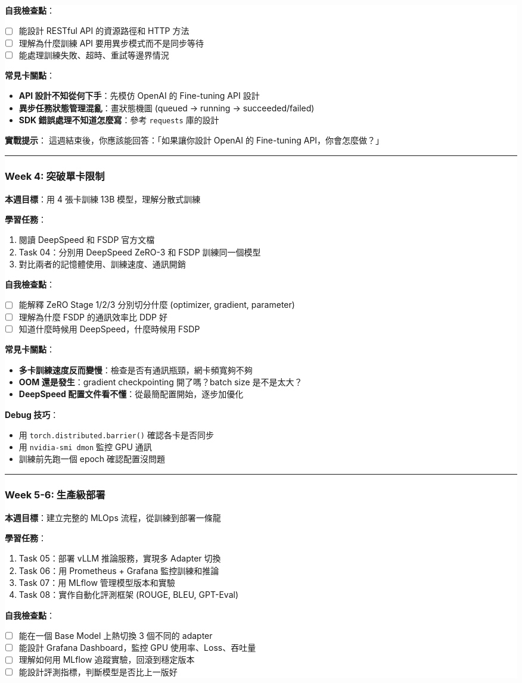 **自我檢查點**：
- [ ] 能設計 RESTful API 的資源路徑和 HTTP 方法
- [ ] 理解為什麼訓練 API 要用異步模式而不是同步等待
- [ ] 能處理訓練失敗、超時、重試等邊界情況

**常見卡關點**：
- **API 設計不知從何下手**：先模仿 OpenAI 的 Fine-tuning API 設計
- **異步任務狀態管理混亂**：畫狀態機圖 (queued → running → succeeded/failed)
- **SDK 錯誤處理不知道怎麼寫**：參考 `requests` 庫的設計

**實戰提示**：
這週結束後，你應該能回答：「如果讓你設計 OpenAI 的 Fine-tuning API，你會怎麼做？」

---

### Week 4: 突破單卡限制

**本週目標**：用 4 張卡訓練 13B 模型，理解分散式訓練

**學習任務**：
1. 閱讀 DeepSpeed 和 FSDP 官方文檔
2. Task 04：分別用 DeepSpeed ZeRO-3 和 FSDP 訓練同一個模型
3. 對比兩者的記憶體使用、訓練速度、通訊開銷

**自我檢查點**：
- [ ] 能解釋 ZeRO Stage 1/2/3 分別切分什麼 (optimizer, gradient, parameter)
- [ ] 理解為什麼 FSDP 的通訊效率比 DDP 好
- [ ] 知道什麼時候用 DeepSpeed，什麼時候用 FSDP

**常見卡關點**：
- **多卡訓練速度反而變慢**：檢查是否有通訊瓶頸，網卡頻寬夠不夠
- **OOM 還是發生**：gradient checkpointing 開了嗎？batch size 是不是太大？
- **DeepSpeed 配置文件看不懂**：從最簡配置開始，逐步加優化

**Debug 技巧**：
- 用 `torch.distributed.barrier()` 確認各卡是否同步
- 用 `nvidia-smi dmon` 監控 GPU 通訊
- 訓練前先跑一個 epoch 確認配置沒問題

---

### Week 5-6: 生產級部署

**本週目標**：建立完整的 MLOps 流程，從訓練到部署一條龍

**學習任務**：
1. Task 05：部署 vLLM 推論服務，實現多 Adapter 切換
2. Task 06：用 Prometheus + Grafana 監控訓練和推論
3. Task 07：用 MLflow 管理模型版本和實驗
4. Task 08：實作自動化評測框架 (ROUGE, BLEU, GPT-Eval)

**自我檢查點**：
- [ ] 能在一個 Base Model 上熱切換 3 個不同的 adapter
- [ ] 能設計 Grafana Dashboard，監控 GPU 使用率、Loss、吞吐量
- [ ] 理解如何用 MLflow 追蹤實驗，回滾到穩定版本
- [ ] 能設計評測指標，判斷模型是否比上一版好
